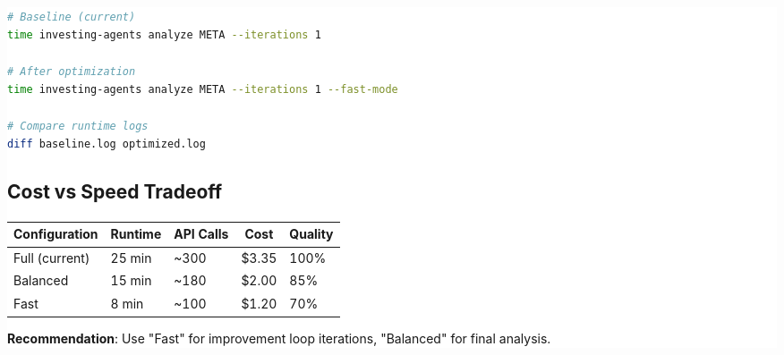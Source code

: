 ```bash
# Baseline (current)
time investing-agents analyze META --iterations 1

# After optimization
time investing-agents analyze META --iterations 1 --fast-mode

# Compare runtime logs
diff baseline.log optimized.log
```

## Cost vs Speed Tradeoff

| Configuration | Runtime | API Calls | Cost | Quality |
|---------------|---------|-----------|------|---------|
| Full (current) | 25 min | ~300 | $3.35 | 100% |
| Balanced | 15 min | ~180 | $2.00 | 85% |
| Fast | 8 min | ~100 | $1.20 | 70% |

**Recommendation**: Use "Fast" for improvement loop iterations, "Balanced" for final analysis.
